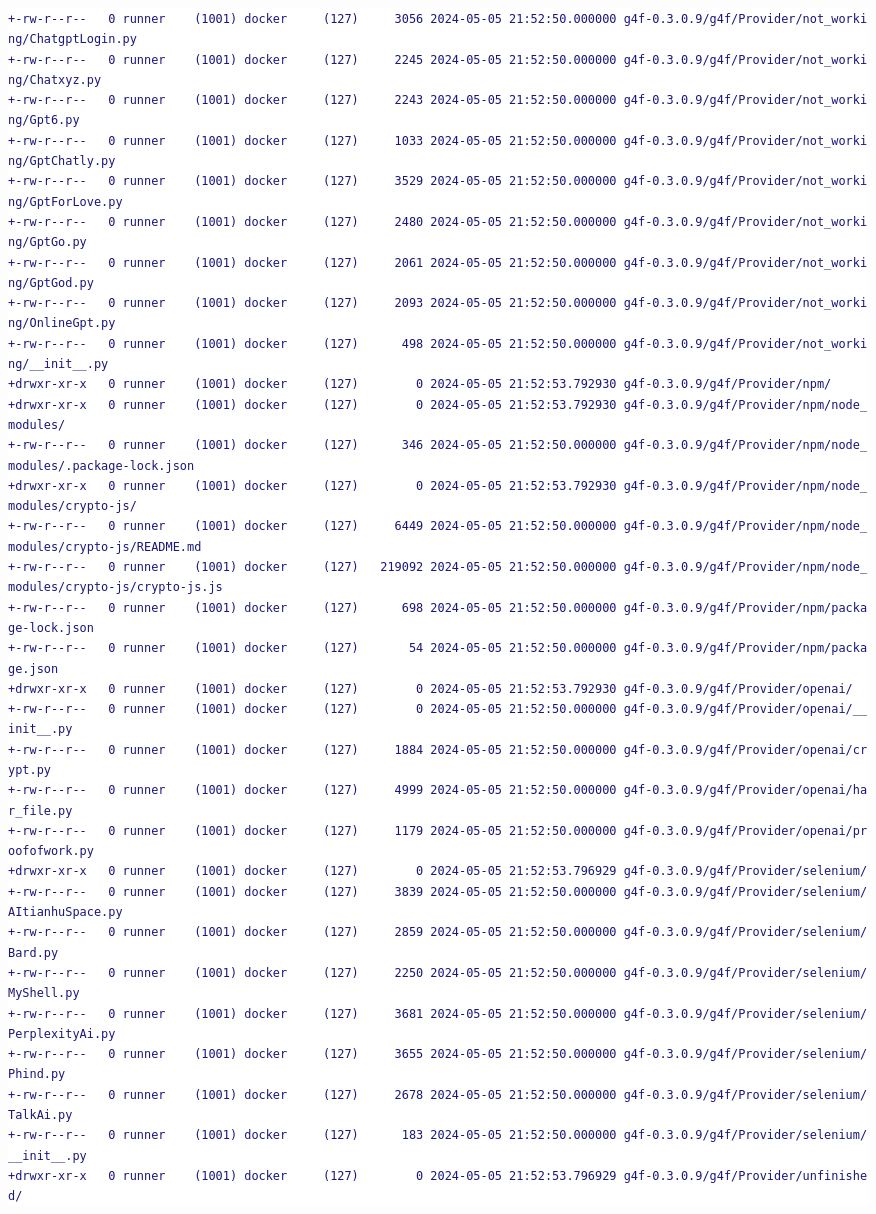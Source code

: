 ```diff
+-rw-r--r--   0 runner    (1001) docker     (127)     3056 2024-05-05 21:52:50.000000 g4f-0.3.0.9/g4f/Provider/not_working/ChatgptLogin.py
+-rw-r--r--   0 runner    (1001) docker     (127)     2245 2024-05-05 21:52:50.000000 g4f-0.3.0.9/g4f/Provider/not_working/Chatxyz.py
+-rw-r--r--   0 runner    (1001) docker     (127)     2243 2024-05-05 21:52:50.000000 g4f-0.3.0.9/g4f/Provider/not_working/Gpt6.py
+-rw-r--r--   0 runner    (1001) docker     (127)     1033 2024-05-05 21:52:50.000000 g4f-0.3.0.9/g4f/Provider/not_working/GptChatly.py
+-rw-r--r--   0 runner    (1001) docker     (127)     3529 2024-05-05 21:52:50.000000 g4f-0.3.0.9/g4f/Provider/not_working/GptForLove.py
+-rw-r--r--   0 runner    (1001) docker     (127)     2480 2024-05-05 21:52:50.000000 g4f-0.3.0.9/g4f/Provider/not_working/GptGo.py
+-rw-r--r--   0 runner    (1001) docker     (127)     2061 2024-05-05 21:52:50.000000 g4f-0.3.0.9/g4f/Provider/not_working/GptGod.py
+-rw-r--r--   0 runner    (1001) docker     (127)     2093 2024-05-05 21:52:50.000000 g4f-0.3.0.9/g4f/Provider/not_working/OnlineGpt.py
+-rw-r--r--   0 runner    (1001) docker     (127)      498 2024-05-05 21:52:50.000000 g4f-0.3.0.9/g4f/Provider/not_working/__init__.py
+drwxr-xr-x   0 runner    (1001) docker     (127)        0 2024-05-05 21:52:53.792930 g4f-0.3.0.9/g4f/Provider/npm/
+drwxr-xr-x   0 runner    (1001) docker     (127)        0 2024-05-05 21:52:53.792930 g4f-0.3.0.9/g4f/Provider/npm/node_modules/
+-rw-r--r--   0 runner    (1001) docker     (127)      346 2024-05-05 21:52:50.000000 g4f-0.3.0.9/g4f/Provider/npm/node_modules/.package-lock.json
+drwxr-xr-x   0 runner    (1001) docker     (127)        0 2024-05-05 21:52:53.792930 g4f-0.3.0.9/g4f/Provider/npm/node_modules/crypto-js/
+-rw-r--r--   0 runner    (1001) docker     (127)     6449 2024-05-05 21:52:50.000000 g4f-0.3.0.9/g4f/Provider/npm/node_modules/crypto-js/README.md
+-rw-r--r--   0 runner    (1001) docker     (127)   219092 2024-05-05 21:52:50.000000 g4f-0.3.0.9/g4f/Provider/npm/node_modules/crypto-js/crypto-js.js
+-rw-r--r--   0 runner    (1001) docker     (127)      698 2024-05-05 21:52:50.000000 g4f-0.3.0.9/g4f/Provider/npm/package-lock.json
+-rw-r--r--   0 runner    (1001) docker     (127)       54 2024-05-05 21:52:50.000000 g4f-0.3.0.9/g4f/Provider/npm/package.json
+drwxr-xr-x   0 runner    (1001) docker     (127)        0 2024-05-05 21:52:53.792930 g4f-0.3.0.9/g4f/Provider/openai/
+-rw-r--r--   0 runner    (1001) docker     (127)        0 2024-05-05 21:52:50.000000 g4f-0.3.0.9/g4f/Provider/openai/__init__.py
+-rw-r--r--   0 runner    (1001) docker     (127)     1884 2024-05-05 21:52:50.000000 g4f-0.3.0.9/g4f/Provider/openai/crypt.py
+-rw-r--r--   0 runner    (1001) docker     (127)     4999 2024-05-05 21:52:50.000000 g4f-0.3.0.9/g4f/Provider/openai/har_file.py
+-rw-r--r--   0 runner    (1001) docker     (127)     1179 2024-05-05 21:52:50.000000 g4f-0.3.0.9/g4f/Provider/openai/proofofwork.py
+drwxr-xr-x   0 runner    (1001) docker     (127)        0 2024-05-05 21:52:53.796929 g4f-0.3.0.9/g4f/Provider/selenium/
+-rw-r--r--   0 runner    (1001) docker     (127)     3839 2024-05-05 21:52:50.000000 g4f-0.3.0.9/g4f/Provider/selenium/AItianhuSpace.py
+-rw-r--r--   0 runner    (1001) docker     (127)     2859 2024-05-05 21:52:50.000000 g4f-0.3.0.9/g4f/Provider/selenium/Bard.py
+-rw-r--r--   0 runner    (1001) docker     (127)     2250 2024-05-05 21:52:50.000000 g4f-0.3.0.9/g4f/Provider/selenium/MyShell.py
+-rw-r--r--   0 runner    (1001) docker     (127)     3681 2024-05-05 21:52:50.000000 g4f-0.3.0.9/g4f/Provider/selenium/PerplexityAi.py
+-rw-r--r--   0 runner    (1001) docker     (127)     3655 2024-05-05 21:52:50.000000 g4f-0.3.0.9/g4f/Provider/selenium/Phind.py
+-rw-r--r--   0 runner    (1001) docker     (127)     2678 2024-05-05 21:52:50.000000 g4f-0.3.0.9/g4f/Provider/selenium/TalkAi.py
+-rw-r--r--   0 runner    (1001) docker     (127)      183 2024-05-05 21:52:50.000000 g4f-0.3.0.9/g4f/Provider/selenium/__init__.py
+drwxr-xr-x   0 runner    (1001) docker     (127)        0 2024-05-05 21:52:53.796929 g4f-0.3.0.9/g4f/Provider/unfinished/
```